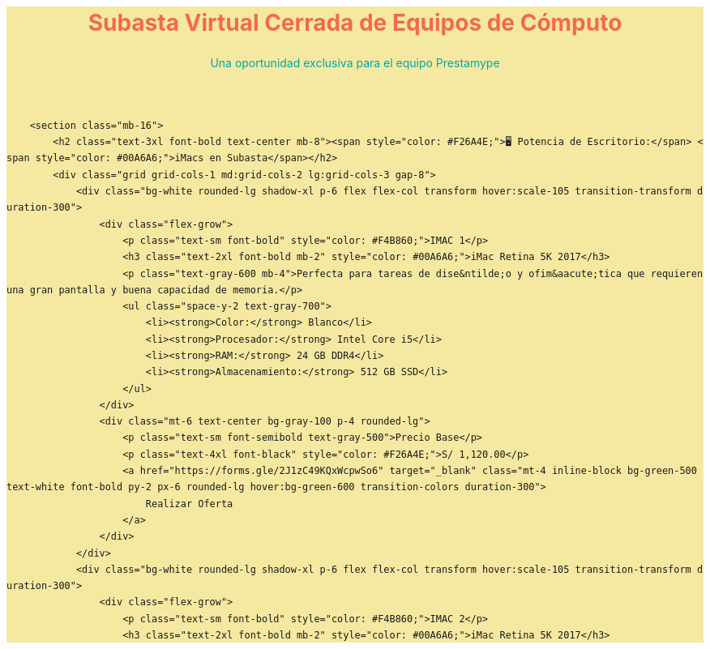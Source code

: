 <!DOCTYPE html>
<html lang="es">
<head>
    <meta charset="UTF-8">
    <meta name="viewport" content="width=device-width, initial-scale=1.0">
    <title>Subasta Virtual Cerrada de Equipos - Prestamype</title>
    <script src="https://cdn.tailwindcss.com"></script>
    <script src="https://cdn.jsdelivr.net/npm/chart.js"></script>
    <link rel="preconnect" href="https://fonts.googleapis.com">
    <link rel="preconnect" href="https://fonts.gstatic.com" crossorigin>
    <link href="https://fonts.googleapis.com/css2?family=Inter:wght@400;600;700;900&display=swap" rel="stylesheet">
    <style>
        body {
            font-family: 'Inter', sans-serif;
        }
        .step-arrow {
            color: #F4B860;
            font-size: 2rem;
            line-height: 1;
        }
    </style>
</head>
<body class="bg-gray-100" style="background-color: #F5E9A2;">
    <div class="container mx-auto p-4 md:p-8">
        <header class="text-center mb-12">
            <h1 class="text-4xl md:text-6xl font-black uppercase" style="color: #F26A4E;">Subasta Virtual Cerrada de Equipos de Cómputo</h1>
            <p class="text-xl md:text-2xl font-semibold mt-2" style="color: #00A6A6;">Una oportunidad exclusiva para el equipo Prestamype</p>
        </header>

        <section class="mb-16">
            <h2 class="text-3xl font-bold text-center mb-8"><span style="color: #F26A4E;">🖥️ Potencia de Escritorio:</span> <span style="color: #00A6A6;">iMacs en Subasta</span></h2>
            <div class="grid grid-cols-1 md:grid-cols-2 lg:grid-cols-3 gap-8">
                <div class="bg-white rounded-lg shadow-xl p-6 flex flex-col transform hover:scale-105 transition-transform duration-300">
                    <div class="flex-grow">
                        <p class="text-sm font-bold" style="color: #F4B860;">IMAC 1</p>
                        <h3 class="text-2xl font-bold mb-2" style="color: #00A6A6;">iMac Retina 5K 2017</h3>
                        <p class="text-gray-600 mb-4">Perfecta para tareas de dise&ntilde;o y ofim&aacute;tica que requieren una gran pantalla y buena capacidad de memoria.</p>
                        <ul class="space-y-2 text-gray-700">
                            <li><strong>Color:</strong> Blanco</li>
                            <li><strong>Procesador:</strong> Intel Core i5</li>
                            <li><strong>RAM:</strong> 24 GB DDR4</li>
                            <li><strong>Almacenamiento:</strong> 512 GB SSD</li>
                        </ul>
                    </div>
                    <div class="mt-6 text-center bg-gray-100 p-4 rounded-lg">
                        <p class="text-sm font-semibold text-gray-500">Precio Base</p>
                        <p class="text-4xl font-black" style="color: #F26A4E;">S/ 1,120.00</p>
                        <a href="https://forms.gle/2J1zC49KQxWcpwSo6" target="_blank" class="mt-4 inline-block bg-green-500 text-white font-bold py-2 px-6 rounded-lg hover:bg-green-600 transition-colors duration-300">
                            Realizar Oferta
                        </a>
                    </div>
                </div>
                <div class="bg-white rounded-lg shadow-xl p-6 flex flex-col transform hover:scale-105 transition-transform duration-300">
                    <div class="flex-grow">
                        <p class="text-sm font-bold" style="color: #F4B860;">IMAC 2</p>
                        <h3 class="text-2xl font-bold mb-2" style="color: #00A6A6;">iMac Retina 5K 2017</h3>
